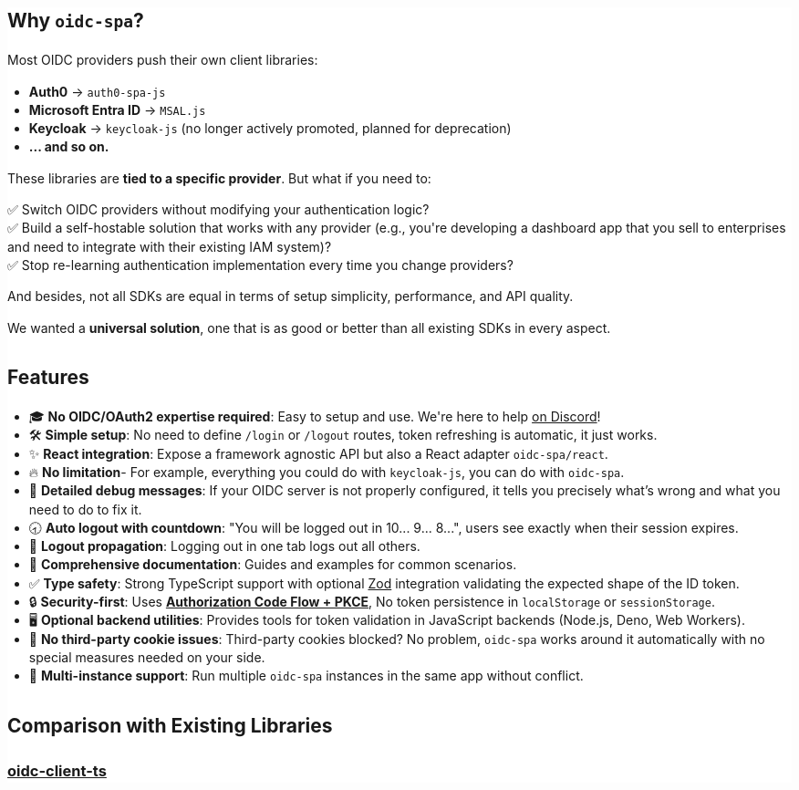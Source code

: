 ## Why `oidc-spa`?

Most OIDC providers push their own client libraries:

-   **Auth0** → `auth0-spa-js`
-   **Microsoft Entra ID** → `MSAL.js`
-   **Keycloak** → `keycloak-js` (no longer actively promoted, planned for deprecation)
-   **... and so on.**

These libraries are **tied to a specific provider**. But what if you need to:

✅ Switch OIDC providers without modifying your authentication logic?  
✅ Build a self-hostable solution that works with any provider (e.g., you're developing a dashboard app that you sell to enterprises and need to integrate with their existing IAM system)?  
✅ Stop re-learning authentication implementation every time you change providers?

And besides, not all SDKs are equal in terms of setup simplicity, performance, and API quality.

We wanted a **universal solution**, one that is as good or better than all existing SDKs in every aspect.

## Features

-   🎓 **No OIDC/OAuth2 expertise required**: Easy to setup and use. We're here to help [on Discord](https://discord.gg/mJdYJSdcm4)!
-   🛠️ **Simple setup**: No need to define `/login` or `/logout` routes, token refreshing is automatic, it just works.
-   ✨ **React integration**: Expose a framework agnostic API but also a React adapter `oidc-spa/react`.
-   🔥 **No limitation**- For example, everything you could do with `keycloak-js`, you can do with `oidc-spa`.
-   💬 **Detailed debug messages**: If your OIDC server is not properly configured, it tells you precisely what’s wrong and what you need to do to fix it.
-   🕣 **Auto logout with countdown**: "You will be logged out in 10... 9... 8...", users see exactly when their session expires.
-   🚪 **Logout propagation**: Logging out in one tab logs out all others.
-   📖 **Comprehensive documentation**: Guides and examples for common scenarios.
-   ✅ **Type safety**: Strong TypeScript support with optional [Zod](https://zod.dev/) integration validating the expected shape of the ID token.
-   🔒 **Security-first**: Uses [**Authorization Code Flow + PKCE**](https://docs.oidc-spa.dev/resources/why-no-client-secret#id-2.-authorization-code-flow--pkce-used-by-oidc-spa), No token persistence in `localStorage` or `sessionStorage`.
-   🖥️ **Optional backend utilities**: Provides tools for token validation in JavaScript backends (Node.js, Deno, Web Workers).
-   🍪 **No third-party cookie issues**: Third-party cookies blocked? No problem, `oidc-spa` works around it automatically with no special measures needed on your side.
-   🔗 **Multi-instance support**: Run multiple `oidc-spa` instances in the same app without conflict.

## Comparison with Existing Libraries

### [oidc-client-ts](https://github.com/authts/oidc-client-ts)
